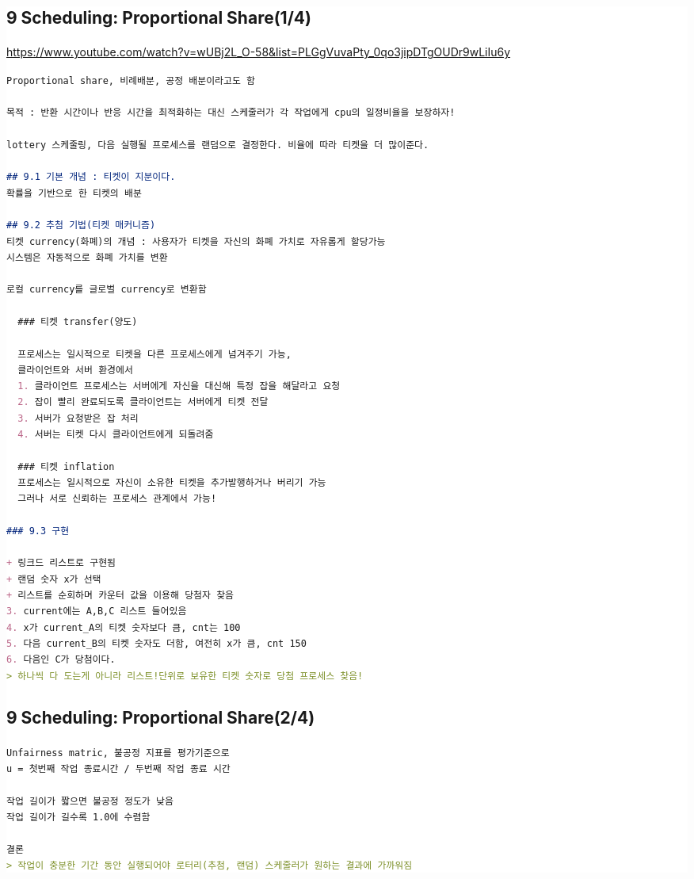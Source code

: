 

## 9 Scheduling: Proportional Share(1/4)

https://www.youtube.com/watch?v=wUBj2L_O-58&list=PLGgVuvaPty_0qo3jipDTgOUDr9wLiIu6y

```markdown
Proportional share, 비례배분, 공정 배분이라고도 함

목적 : 반환 시간이나 반응 시간을 최적화하는 대신 스케줄러가 각 작업에게 cpu의 일정비율을 보장하자!

lottery 스케줄링, 다음 실행될 프로세스를 랜덤으로 결정한다. 비율에 따라 티켓을 더 많이준다.

## 9.1 기본 개념 : 티켓이 지분이다.
확률을 기반으로 한 티켓의 배분

## 9.2 추첨 기법(티켓 매커니즘)
티켓 currency(화폐)의 개념 : 사용자가 티켓을 자신의 화폐 가치로 자유롭게 할당가능
시스템은 자동적으로 화폐 가치를 변환

로컬 currency를 글로벌 currency로 변환함

  ### 티켓 transfer(양도)

  프로세스는 일시적으로 티켓을 다른 프로세스에게 넘겨주기 가능,
  클라이언트와 서버 환경에서
  1. 클라이언트 프로세스는 서버에게 자신을 대신해 특정 잡을 해달라고 요청
  2. 잡이 빨리 완료되도록 클라이언트는 서버에게 티켓 전달
  3. 서버가 요청받은 잡 처리
  4. 서버는 티켓 다시 클라이언트에게 되돌려줌

  ### 티켓 inflation
  프로세스는 일시적으로 자신이 소유한 티켓을 추가발행하거나 버리기 가능
  그러나 서로 신뢰하는 프로세스 관계에서 가능!

### 9.3 구현

+ 링크드 리스트로 구현됨
+ 랜덤 숫자 x가 선택
+ 리스트를 순회하며 카운터 값을 이용해 당첨자 찾음
3. current에는 A,B,C 리스트 들어있음
4. x가 current_A의 티켓 숫자보다 큼, cnt는 100
5. 다음 current_B의 티켓 숫자도 더함, 여전히 x가 큼, cnt 150
6. 다음인 C가 당첨이다.
> 하나씩 다 도는게 아니라 리스트!단위로 보유한 티켓 숫자로 당첨 프로세스 찾음!
```

## 9 Scheduling: Proportional Share(2/4)

```markdown
Unfairness matric, 불공정 지표를 평가기준으로 
u = 첫번째 작업 종료시간 / 두번째 작업 종료 시간

작업 길이가 짧으면 불공정 정도가 낮음
작업 길이가 길수록 1.0에 수렴함

결론
> 작업이 충분한 기간 동안 실행되어야 로터리(추첨, 랜덤) 스케줄러가 원하는 결과에 가까워짐
```
